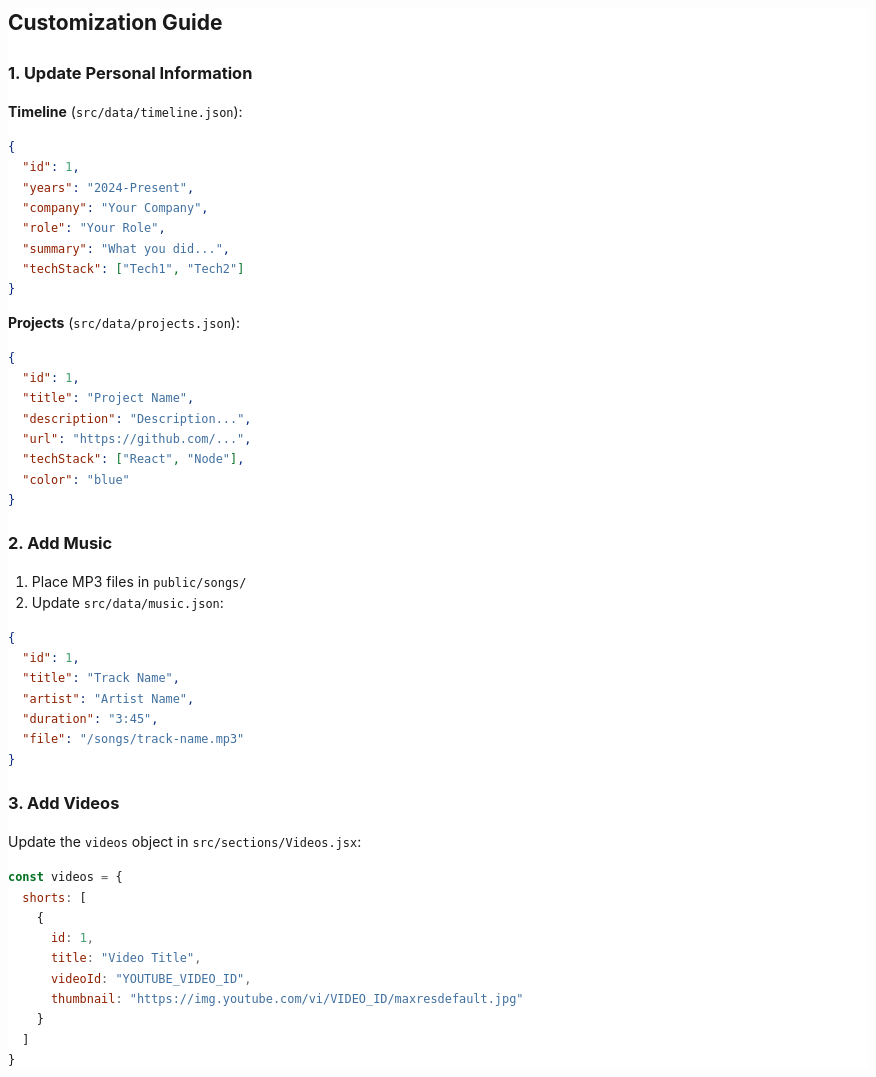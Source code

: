 ## Customization Guide

### 1. Update Personal Information

**Timeline** (`src/data/timeline.json`):
```json
{
  "id": 1,
  "years": "2024-Present",
  "company": "Your Company",
  "role": "Your Role",
  "summary": "What you did...",
  "techStack": ["Tech1", "Tech2"]
}
```

**Projects** (`src/data/projects.json`):
```json
{
  "id": 1,
  "title": "Project Name",
  "description": "Description...",
  "url": "https://github.com/...",
  "techStack": ["React", "Node"],
  "color": "blue"
}
```

### 2. Add Music

1. Place MP3 files in `public/songs/`
2. Update `src/data/music.json`:
```json
{
  "id": 1,
  "title": "Track Name",
  "artist": "Artist Name",
  "duration": "3:45",
  "file": "/songs/track-name.mp3"
}
```

### 3. Add Videos

Update the `videos` object in `src/sections/Videos.jsx`:
```javascript
const videos = {
  shorts: [
    {
      id: 1,
      title: "Video Title",
      videoId: "YOUTUBE_VIDEO_ID",
      thumbnail: "https://img.youtube.com/vi/VIDEO_ID/maxresdefault.jpg"
    }
  ]
}
```

